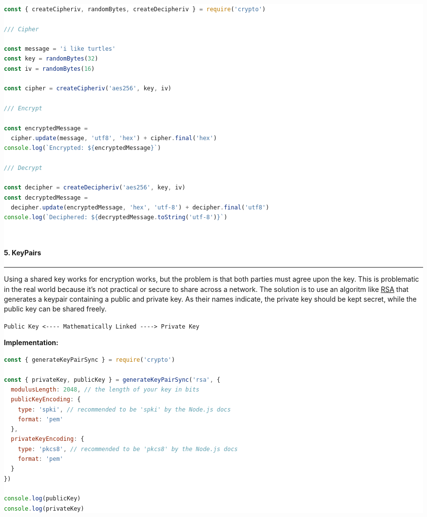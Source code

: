 ```js
const { createCipheriv, randomBytes, createDecipheriv } = require('crypto')

/// Cipher

const message = 'i like turtles'
const key = randomBytes(32)
const iv = randomBytes(16)

const cipher = createCipheriv('aes256', key, iv)

/// Encrypt

const encryptedMessage =
  cipher.update(message, 'utf8', 'hex') + cipher.final('hex')
console.log(`Encrypted: ${encryptedMessage}`)

/// Decrypt

const decipher = createDecipheriv('aes256', key, iv)
const decryptedMessage =
  decipher.update(encryptedMessage, 'hex', 'utf-8') + decipher.final('utf8')
console.log(`Deciphered: ${decryptedMessage.toString('utf-8')}`)
```

<br>

#### 5. **KeyPairs**

---

Using a shared key works for encryption works, but the problem is that both parties must agree upon the key.
This is problematic in the real world because it’s not practical or secure to share across a network. The
solution is to use an algoritm like [RSA](https://en.wikipedia.org/wiki/RSA_cryptosystem) that generates a keypair containing a public and private key.
As their names indicate, the private key should be kept secret, while the public key can be shared freely.

```txt
Public Key <---- Mathematically Linked ----> Private Key
```

**Implementation:**

```js
const { generateKeyPairSync } = require('crypto')

const { privateKey, publicKey } = generateKeyPairSync('rsa', {
  modulusLength: 2048, // the length of your key in bits
  publicKeyEncoding: {
    type: 'spki', // recommended to be 'spki' by the Node.js docs
    format: 'pem'
  },
  privateKeyEncoding: {
    type: 'pkcs8', // recommended to be 'pkcs8' by the Node.js docs
    format: 'pem'
  }
})

console.log(publicKey)
console.log(privateKey)
```
